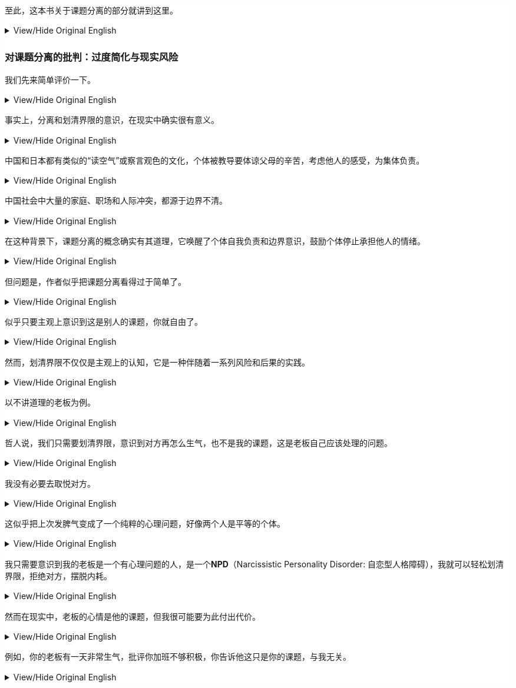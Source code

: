 至此，这本书关于课题分离的部分就讲到这里。

<details><summary>View/Hide Original English</summary></details>

### 对课题分离的批判：过度简化与现实风险

我们先来简单评价一下。

<details><summary>View/Hide Original English</summary></details>

事实上，分离和划清界限的意识，在现实中确实很有意义。

<details><summary>View/Hide Original English</summary></details>

中国和日本都有类似的“读空气”或察言观色的文化，个体被教导要体谅父母的辛苦，考虑他人的感受，为集体负责。

<details><summary>View/Hide Original English</summary></details>

中国社会中大量的家庭、职场和人际冲突，都源于边界不清。

<details><summary>View/Hide Original English</summary></details>

在这种背景下，课题分离的概念确实有其道理，它唤醒了个体自我负责和边界意识，鼓励个体停止承担他人的情绪。

<details><summary>View/Hide Original English</summary></details>

但问题是，作者似乎把课题分离看得过于简单了。

<details><summary>View/Hide Original English</summary></details>

似乎只要主观上意识到这是别人的课题，你就自由了。

<details><summary>View/Hide Original English</summary></details>

然而，划清界限不仅仅是主观上的认知，它是一种伴随着一系列风险和后果的实践。

<details><summary>View/Hide Original English</summary></details>

以不讲道理的老板为例。

<details><summary>View/Hide Original English</summary></details>

哲人说，我们只需要划清界限，意识到对方再怎么生气，也不是我的课题，这是老板自己应该处理的问题。

<details><summary>View/Hide Original English</summary></details>

我没有必要去取悦对方。

<details><summary>View/Hide Original English</summary></details>

这似乎把上次发脾气变成了一个纯粹的心理问题，好像两个人是平等的个体。

<details><summary>View/Hide Original English</summary></details>

我只需要意识到我的老板是一个有心理问题的人，是一个**NPD**（Narcissistic Personality Disorder: 自恋型人格障碍），我就可以轻松划清界限，拒绝对方，摆脱内耗。

<details><summary>View/Hide Original English</summary></details>

然而在现实中，老板的心情是他的课题，但我很可能要为此付出代价。

<details><summary>View/Hide Original English</summary></details>

例如，你的老板有一天非常生气，批评你加班不够积极，你告诉他这只是你的课题，与我无关。

<details><summary>View/Hide Original English</summary></details>
